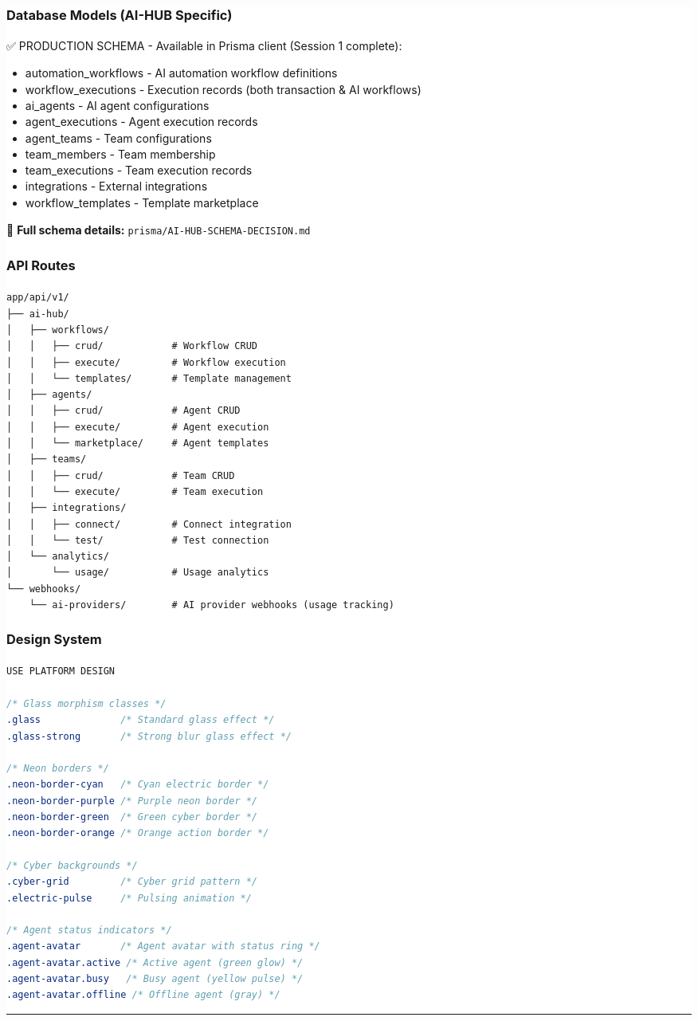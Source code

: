 ### Database Models (AI-HUB Specific)
✅ PRODUCTION SCHEMA - Available in Prisma client (Session 1 complete):
- automation_workflows - AI automation workflow definitions
- workflow_executions - Execution records (both transaction & AI workflows)
- ai_agents - AI agent configurations
- agent_executions - Agent execution records
- agent_teams - Team configurations
- team_members - Team membership
- team_executions - Team execution records
- integrations - External integrations
- workflow_templates - Template marketplace

📖 **Full schema details:** `prisma/AI-HUB-SCHEMA-DECISION.md`

### API Routes
```
app/api/v1/
├── ai-hub/
│   ├── workflows/
│   │   ├── crud/            # Workflow CRUD
│   │   ├── execute/         # Workflow execution
│   │   └── templates/       # Template management
│   ├── agents/
│   │   ├── crud/            # Agent CRUD
│   │   ├── execute/         # Agent execution
│   │   └── marketplace/     # Agent templates
│   ├── teams/
│   │   ├── crud/            # Team CRUD
│   │   └── execute/         # Team execution
│   ├── integrations/
│   │   ├── connect/         # Connect integration
│   │   └── test/            # Test connection
│   └── analytics/
│       └── usage/           # Usage analytics
└── webhooks/
    └── ai-providers/        # AI provider webhooks (usage tracking)
```

### Design System
```css
USE PLATFORM DESIGN 

/* Glass morphism classes */
.glass              /* Standard glass effect */
.glass-strong       /* Strong blur glass effect */

/* Neon borders */
.neon-border-cyan   /* Cyan electric border */
.neon-border-purple /* Purple neon border */
.neon-border-green  /* Green cyber border */
.neon-border-orange /* Orange action border */

/* Cyber backgrounds */
.cyber-grid         /* Cyber grid pattern */
.electric-pulse     /* Pulsing animation */

/* Agent status indicators */
.agent-avatar       /* Agent avatar with status ring */
.agent-avatar.active /* Active agent (green glow) */
.agent-avatar.busy   /* Busy agent (yellow pulse) */
.agent-avatar.offline /* Offline agent (gray) */
```

---